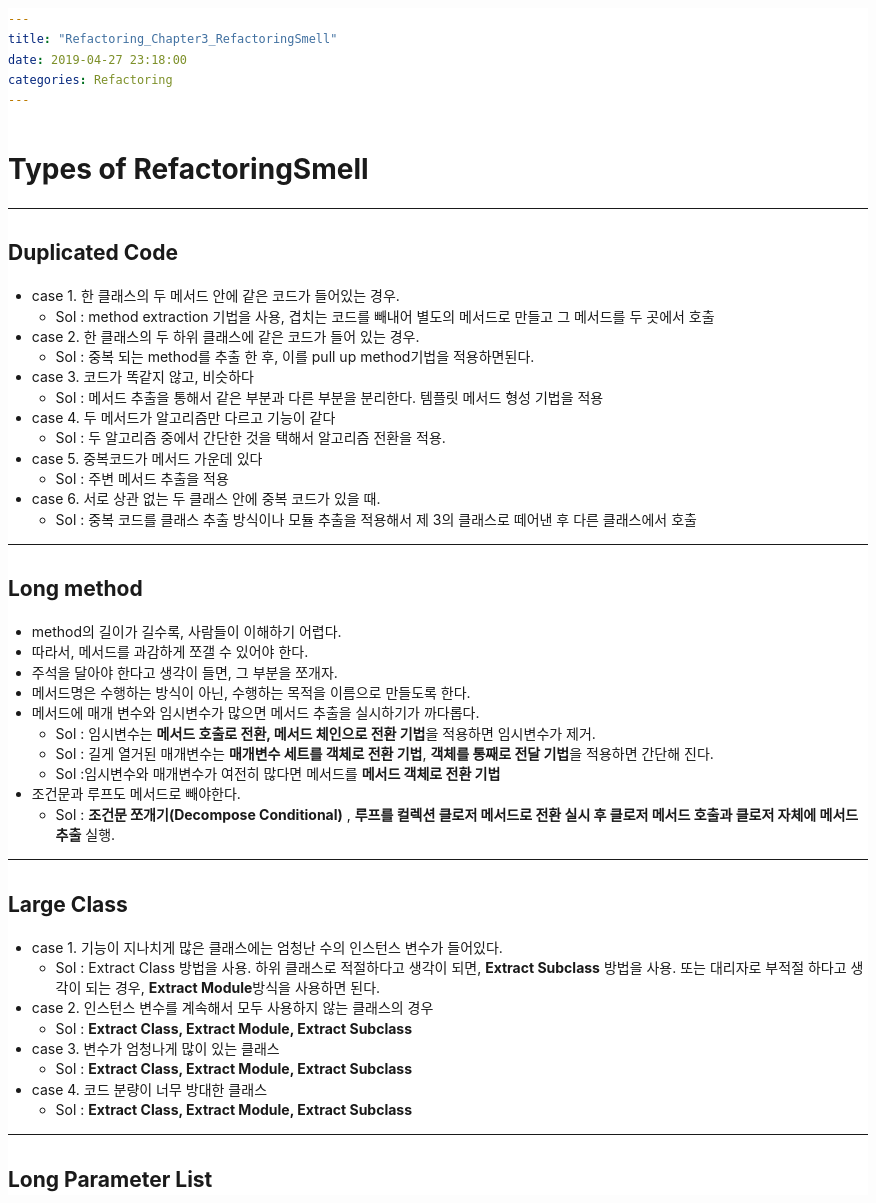 ```yaml
---
title: "Refactoring_Chapter3_RefactoringSmell"
date: 2019-04-27 23:18:00
categories: Refactoring
---
```


# Types of RefactoringSmell
---
## Duplicated Code
- case 1. 한 클래스의 두 메서드 안에 같은 코드가 들어있는 경우.
    - Sol : method extraction 기법을 사용, 겹치는 코드를 빼내어 별도의 메서드로 만들고 그 메서드를 두 곳에서 호출
- case 2. 한 클래스의 두 하위 클래스에 같은 코드가 들어 있는 경우.
    - Sol : 중복 되는 method를 추출 한 후, 이를 pull up method기법을 적용하면된다.
- case 3. 코드가 똑같지 않고, 비슷하다
    - Sol : 메서드 추출을 통해서 같은 부분과 다른 부분을 분리한다. 템플릿 메서드 형성 기법을 적용
- case 4. 두 메서드가 알고리즘만 다르고 기능이 같다
    - Sol : 두 알고리즘 중에서 간단한 것을 택해서 알고리즘 전환을 적용.
- case 5. 중복코드가 메서드 가운데 있다
    - Sol : 주변 메서드 추출을 적용
- case 6. 서로 상관 없는 두 클래스 안에 중복 코드가 있을 때.
    - Sol : 중복 코드를 클래스 추출 방식이나 모듈 추출을 적용해서 제 3의 클래스로 떼어낸 후 다른 클래스에서 호출
---
## Long method
- method의 길이가 길수록, 사람들이 이해하기 어렵다.
- 따라서, 메서드를 과감하게 쪼갤 수 있어야 한다.
- 주석을 달아야 한다고 생각이 들면, 그 부분을 쪼개자.
- 메서드명은 수행하는 방식이 아닌, 수행하는 목적을 이름으로 만들도록 한다.
- 메서드에 매개 변수와 임시변수가 많으면 메서드 추출을 실시하기가 까다롭다.
    - Sol : 임시변수는 **메서드 호출로 전환, 메서드 체인으로 전환 기법**을 적용하면 임시변수가 제거.
    - Sol : 길게 열거된 매개변수는 **매개변수 세트를 객체로 전환 기법**, **객체를 통째로 전달 기법**을 적용하면 간단해 진다.
    - Sol :임시변수와 매개변수가 여전히 많다면 메서드를 **메서드 객체로 전환 기법**
- 조건문과 루프도 메서드로 빼야한다.
    - Sol : **조건문 쪼개기(Decompose Conditional)** , **루프를 컬렉션 클로저 메서드로 전환 실시 후 클로저 메서드 호출과 클로저 자체에 메서드추출** 실행.
---
## Large Class
- case 1. 기능이 지나치게 많은 클래스에는 엄청난 수의 인스턴스 변수가 들어있다.
    - Sol : Extract Class 방법을 사용. 하위 클래스로 적절하다고 생각이 되면, **Extract Subclass** 방법을 사용. 또는 대리자로 부적절 하다고 생각이 되는 경우, **Extract Module**방식을 사용하면 된다.
- case 2. 인스턴스 변수를 계속해서 모두 사용하지 않는 클래스의 경우
    - Sol : **Extract Class, Extract Module, Extract Subclass**
- case 3. 변수가 엄청나게 많이 있는 클래스
    - Sol : **Extract Class, Extract Module, Extract Subclass**
- case 4. 코드 분량이 너무 방대한 클래스
    - Sol : **Extract Class, Extract Module, Extract Subclass**
---
## Long Parameter List
